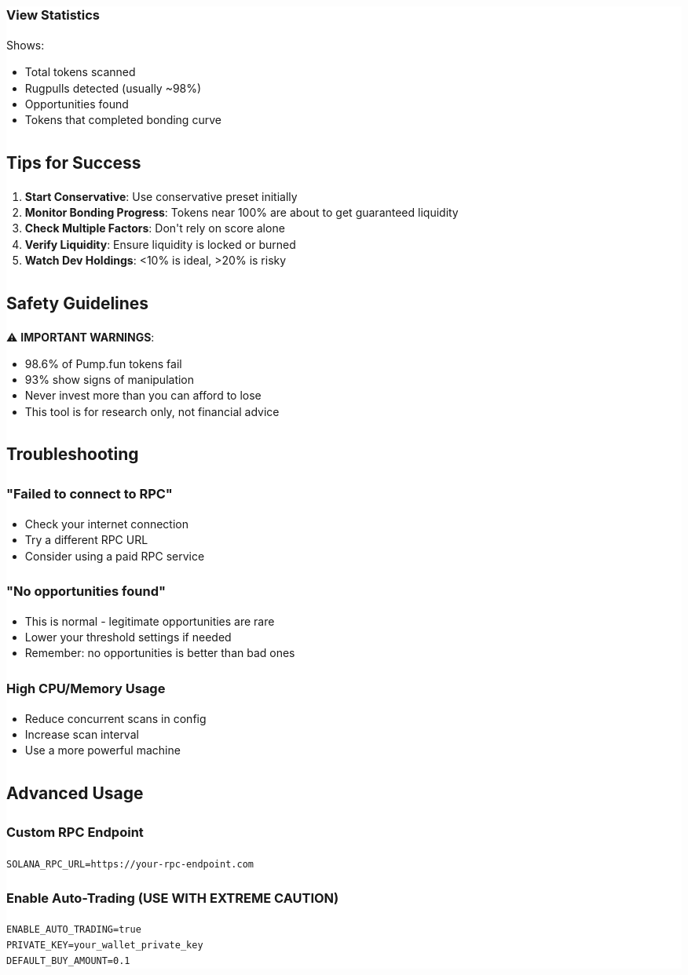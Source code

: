 ### View Statistics
Shows:
- Total tokens scanned
- Rugpulls detected (usually ~98%)
- Opportunities found
- Tokens that completed bonding curve

## Tips for Success

1. **Start Conservative**: Use conservative preset initially
2. **Monitor Bonding Progress**: Tokens near 100% are about to get guaranteed liquidity
3. **Check Multiple Factors**: Don't rely on score alone
4. **Verify Liquidity**: Ensure liquidity is locked or burned
5. **Watch Dev Holdings**: <10% is ideal, >20% is risky

## Safety Guidelines

⚠️ **IMPORTANT WARNINGS**:
- 98.6% of Pump.fun tokens fail
- 93% show signs of manipulation
- Never invest more than you can afford to lose
- This tool is for research only, not financial advice

## Troubleshooting

### "Failed to connect to RPC"
- Check your internet connection
- Try a different RPC URL
- Consider using a paid RPC service

### "No opportunities found"
- This is normal - legitimate opportunities are rare
- Lower your threshold settings if needed
- Remember: no opportunities is better than bad ones

### High CPU/Memory Usage
- Reduce concurrent scans in config
- Increase scan interval
- Use a more powerful machine

## Advanced Usage

### Custom RPC Endpoint
```env
SOLANA_RPC_URL=https://your-rpc-endpoint.com
```

### Enable Auto-Trading (USE WITH EXTREME CAUTION)
```env
ENABLE_AUTO_TRADING=true
PRIVATE_KEY=your_wallet_private_key
DEFAULT_BUY_AMOUNT=0.1
```
